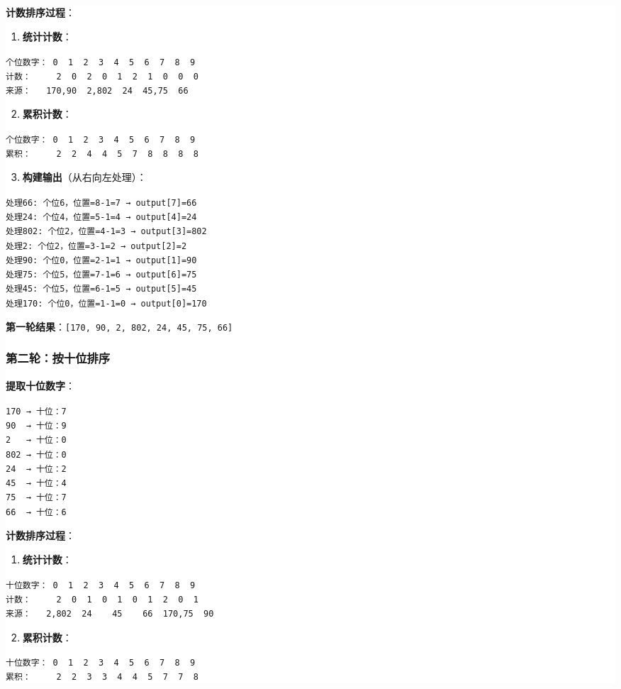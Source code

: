 **计数排序过程**：

1. **统计计数**：
```
个位数字： 0  1  2  3  4  5  6  7  8  9
计数：     2  0  2  0  1  2  1  0  0  0
来源：   170,90  2,802  24  45,75  66
```

2. **累积计数**：
```
个位数字： 0  1  2  3  4  5  6  7  8  9
累积：     2  2  4  4  5  7  8  8  8  8
```

3. **构建输出**（从右向左处理）：
```
处理66: 个位6，位置=8-1=7 → output[7]=66
处理24: 个位4，位置=5-1=4 → output[4]=24
处理802: 个位2，位置=4-1=3 → output[3]=802
处理2: 个位2，位置=3-1=2 → output[2]=2
处理90: 个位0，位置=2-1=1 → output[1]=90
处理75: 个位5，位置=7-1=6 → output[6]=75
处理45: 个位5，位置=6-1=5 → output[5]=45
处理170: 个位0，位置=1-1=0 → output[0]=170
```

**第一轮结果**：`[170, 90, 2, 802, 24, 45, 75, 66]`

### 第二轮：按十位排序

**提取十位数字**：
```
170 → 十位：7
90  → 十位：9
2   → 十位：0
802 → 十位：0
24  → 十位：2
45  → 十位：4
75  → 十位：7
66  → 十位：6
```

**计数排序过程**：

1. **统计计数**：
```
十位数字： 0  1  2  3  4  5  6  7  8  9
计数：     2  0  1  0  1  0  1  2  0  1
来源：   2,802  24    45    66  170,75  90
```

2. **累积计数**：
```
十位数字： 0  1  2  3  4  5  6  7  8  9
累积：     2  2  3  3  4  4  5  7  7  8
```
